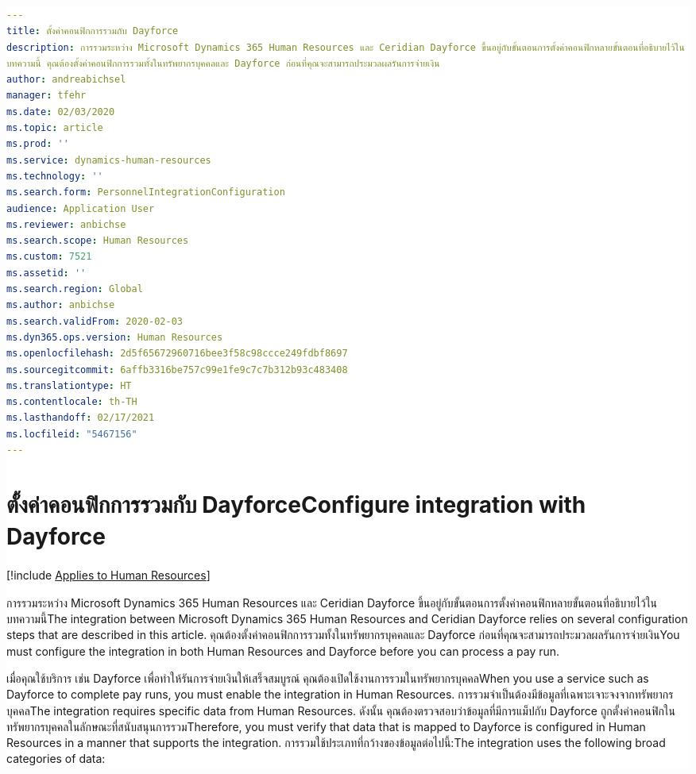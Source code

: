 ```yaml
---
title: ตั้งค่าคอนฟิกการรวมกับ Dayforce
description: การรวมระหว่าง Microsoft Dynamics 365 Human Resources และ Ceridian Dayforce ขึ้นอยู่กับขั้นตอนการตั้งค่าคอนฟิกหลายขั้นตอนที่อธิบายไว้ในบทความนี้ คุณต้องตั้งค่าคอนฟิกการรวมทั้งในทรัพยากรบุคคลและ Dayforce ก่อนที่คุณจะสามารถประมวลผลรันการจ่ายเงิน
author: andreabichsel
manager: tfehr
ms.date: 02/03/2020
ms.topic: article
ms.prod: ''
ms.service: dynamics-human-resources
ms.technology: ''
ms.search.form: PersonnelIntegrationConfiguration
audience: Application User
ms.reviewer: anbichse
ms.search.scope: Human Resources
ms.custom: 7521
ms.assetid: ''
ms.search.region: Global
ms.author: anbichse
ms.search.validFrom: 2020-02-03
ms.dyn365.ops.version: Human Resources
ms.openlocfilehash: 2d5f65672960716bee3f58c98ccce249fdbf8697
ms.sourcegitcommit: 6affb3316be757c99e1fe9c7c7b312b93c483408
ms.translationtype: HT
ms.contentlocale: th-TH
ms.lasthandoff: 02/17/2021
ms.locfileid: "5467156"
---
```

# <a name="configure-integration-with-dayforce"></a><span data-ttu-id="b64a7-104">ตั้งค่าคอนฟิกการรวมกับ Dayforce</span><span class="sxs-lookup"><span data-stu-id="b64a7-104">Configure integration with Dayforce</span></span>

[!include [Applies to Human Resources](../includes/applies-to-hr.md)]

<span data-ttu-id="b64a7-105">การรวมระหว่าง Microsoft Dynamics 365 Human Resources และ Ceridian Dayforce ขึ้นอยู่กับขั้นตอนการตั้งค่าคอนฟิกหลายขั้นตอนที่อธิบายไว้ในบทความนี้</span><span class="sxs-lookup"><span data-stu-id="b64a7-105">The integration between Microsoft Dynamics 365 Human Resources and Ceridian Dayforce relies on several configuration steps that are described in this article.</span></span> <span data-ttu-id="b64a7-106">คุณต้องตั้งค่าคอนฟิกการรวมทั้งในทรัพยากรบุคคลและ Dayforce ก่อนที่คุณจะสามารถประมวลผลรันการจ่ายเงิน</span><span class="sxs-lookup"><span data-stu-id="b64a7-106">You must configure the integration in both Human Resources and Dayforce before you can process a pay run.</span></span>

<span data-ttu-id="b64a7-107">เมื่อคุณใช้บริการ เช่น Dayforce เพื่อทำให้รันการจ่ายเงินให้เสร็จสมบูรณ์ คุณต้องเปิดใช้งานการรวมในทรัพยากรบุคคล</span><span class="sxs-lookup"><span data-stu-id="b64a7-107">When you use a service such as Dayforce to complete pay runs, you must enable the integration in Human Resources.</span></span> <span data-ttu-id="b64a7-108">การรวมจำเป็นต้องมีข้อมูลที่เฉพาะเจาะจงจากทรัพยากรบุคคล</span><span class="sxs-lookup"><span data-stu-id="b64a7-108">The integration requires specific data from Human Resources.</span></span> <span data-ttu-id="b64a7-109">ดังนั้น คุณต้องตรวจสอบว่าข้อมูลที่มีการแม็ปกับ Dayforce ถูกตั้งค่าคอนฟิกในทรัพยากรบุคคลในลักษณะที่สนับสนุนการรวม</span><span class="sxs-lookup"><span data-stu-id="b64a7-109">Therefore, you must verify that data that is mapped to Dayforce is configured in Human Resources in a manner that supports the integration.</span></span> <span data-ttu-id="b64a7-110">การรวมใช้ประเภทที่กว้างของข้อมูลต่อไปนี้:</span><span class="sxs-lookup"><span data-stu-id="b64a7-110">The integration uses the following broad categories of data:</span></span>
